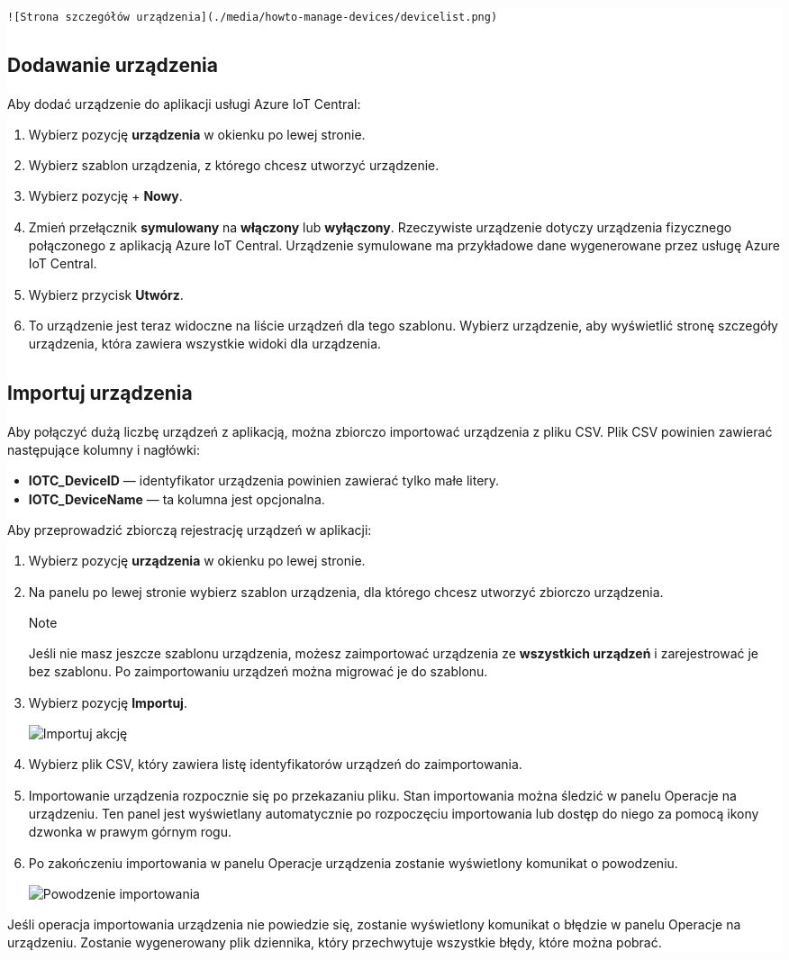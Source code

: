     ![Strona szczegółów urządzenia](./media/howto-manage-devices/devicelist.png)

## <a name="add-a-device"></a>Dodawanie urządzenia

Aby dodać urządzenie do aplikacji usługi Azure IoT Central:

1. Wybierz pozycję **urządzenia** w okienku po lewej stronie.

1. Wybierz szablon urządzenia, z którego chcesz utworzyć urządzenie.

1. Wybierz pozycję + **Nowy**.

1. Zmień przełącznik **symulowany** na **włączony** lub **wyłączony**. Rzeczywiste urządzenie dotyczy urządzenia fizycznego połączonego z aplikacją Azure IoT Central. Urządzenie symulowane ma przykładowe dane wygenerowane przez usługę Azure IoT Central.

1. Wybierz przycisk **Utwórz**.

1. To urządzenie jest teraz widoczne na liście urządzeń dla tego szablonu. Wybierz urządzenie, aby wyświetlić stronę szczegóły urządzenia, która zawiera wszystkie widoki dla urządzenia.

## <a name="import-devices"></a>Importuj urządzenia

Aby połączyć dużą liczbę urządzeń z aplikacją, można zbiorczo importować urządzenia z pliku CSV. Plik CSV powinien zawierać następujące kolumny i nagłówki:

* **IOTC_DeviceID** — identyfikator urządzenia powinien zawierać tylko małe litery.
* **IOTC_DeviceName** — ta kolumna jest opcjonalna.

Aby przeprowadzić zbiorczą rejestrację urządzeń w aplikacji:

1. Wybierz pozycję **urządzenia** w okienku po lewej stronie.

1. Na panelu po lewej stronie wybierz szablon urządzenia, dla którego chcesz utworzyć zbiorczo urządzenia.

    > [!NOTE]
    > Jeśli nie masz jeszcze szablonu urządzenia, możesz zaimportować urządzenia ze **wszystkich urządzeń** i zarejestrować je bez szablonu. Po zaimportowaniu urządzeń można migrować je do szablonu.

1. Wybierz pozycję **Importuj**.

    ![Importuj akcję](./media/howto-manage-devices/bulkimport1a.png)


1. Wybierz plik CSV, który zawiera listę identyfikatorów urządzeń do zaimportowania.

1. Importowanie urządzenia rozpocznie się po przekazaniu pliku. Stan importowania można śledzić w panelu Operacje na urządzeniu. Ten panel jest wyświetlany automatycznie po rozpoczęciu importowania lub dostęp do niego za pomocą ikony dzwonka w prawym górnym rogu.

1. Po zakończeniu importowania w panelu Operacje urządzenia zostanie wyświetlony komunikat o powodzeniu.

    ![Powodzenie importowania](./media/howto-manage-devices/bulkimport3a.png)

Jeśli operacja importowania urządzenia nie powiedzie się, zostanie wyświetlony komunikat o błędzie w panelu Operacje na urządzeniu. Zostanie wygenerowany plik dziennika, który przechwytuje wszystkie błędy, które można pobrać.

